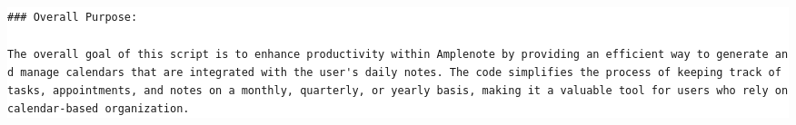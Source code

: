     ### Overall Purpose:

    The overall goal of this script is to enhance productivity within Amplenote by providing an efficient way to generate and manage calendars that are integrated with the user's daily notes. The code simplifies the process of keeping track of tasks, appointments, and notes on a monthly, quarterly, or yearly basis, making it a valuable tool for users who rely on calendar-based organization.

